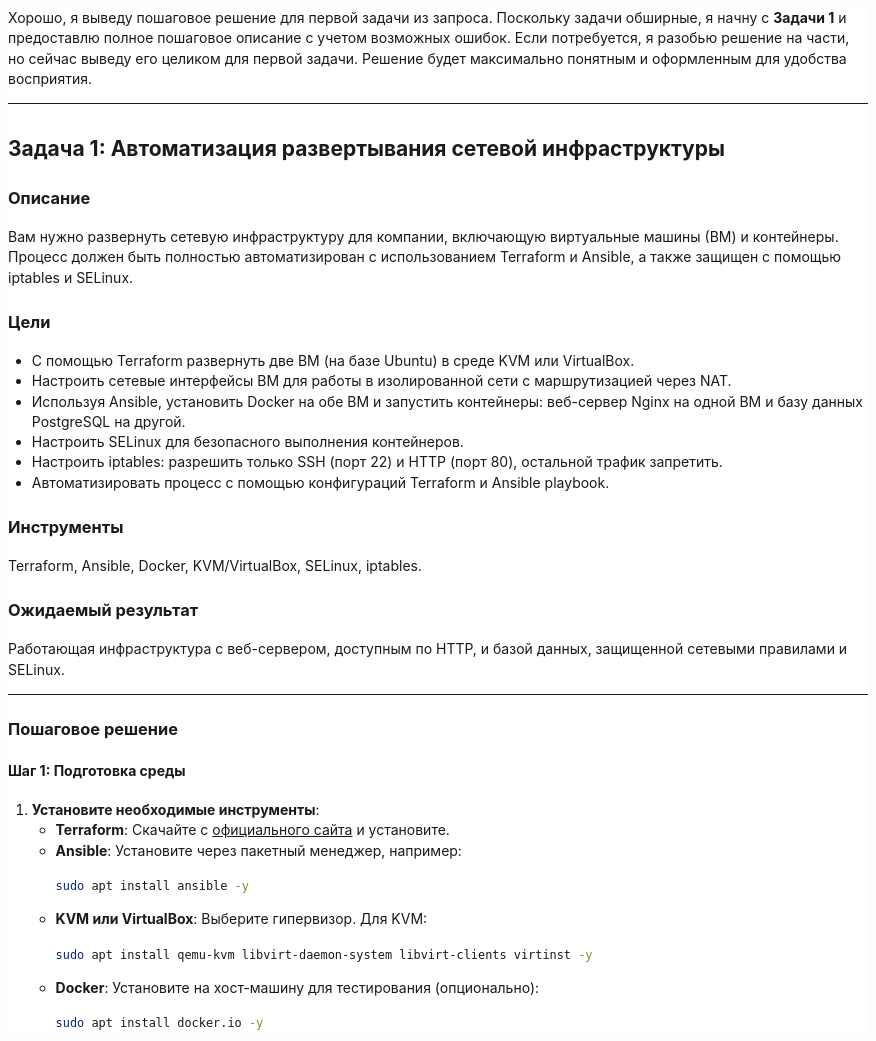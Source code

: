Хорошо, я выведу пошаговое решение для первой задачи из запроса. Поскольку задачи обширные, я начну с **Задачи 1** и предоставлю полное пошаговое описание с учетом возможных ошибок. Если потребуется, я разобью решение на части, но сейчас выведу его целиком для первой задачи. Решение будет максимально понятным и оформленным для удобства восприятия.

---

## Задача 1: Автоматизация развертывания сетевой инфраструктуры

### Описание
Вам нужно развернуть сетевую инфраструктуру для компании, включающую виртуальные машины (ВМ) и контейнеры. Процесс должен быть полностью автоматизирован с использованием Terraform и Ansible, а также защищен с помощью iptables и SELinux.

### Цели
- С помощью Terraform развернуть две ВМ (на базе Ubuntu) в среде KVM или VirtualBox.
- Настроить сетевые интерфейсы ВМ для работы в изолированной сети с маршрутизацией через NAT.
- Используя Ansible, установить Docker на обе ВМ и запустить контейнеры: веб-сервер Nginx на одной ВМ и базу данных PostgreSQL на другой.
- Настроить SELinux для безопасного выполнения контейнеров.
- Настроить iptables: разрешить только SSH (порт 22) и HTTP (порт 80), остальной трафик запретить.
- Автоматизировать процесс с помощью конфигураций Terraform и Ansible playbook.

### Инструменты
Terraform, Ansible, Docker, KVM/VirtualBox, SELinux, iptables.

### Ожидаемый результат
Работающая инфраструктура с веб-сервером, доступным по HTTP, и базой данных, защищенной сетевыми правилами и SELinux.

---

### Пошаговое решение

#### Шаг 1: Подготовка среды
1. **Установите необходимые инструменты**:
   - **Terraform**: Скачайте с [официального сайта](https://www.terraform.io/downloads.html) и установите.
   - **Ansible**: Установите через пакетный менеджер, например:
     ```bash
     sudo apt install ansible -y
     ```
   - **KVM или VirtualBox**: Выберите гипервизор. Для KVM:
     ```bash
     sudo apt install qemu-kvm libvirt-daemon-system libvirt-clients virtinst -y
     ```
   - **Docker**: Установите на хост-машину для тестирования (опционально):
     ```bash
     sudo apt install docker.io -y
     ```
